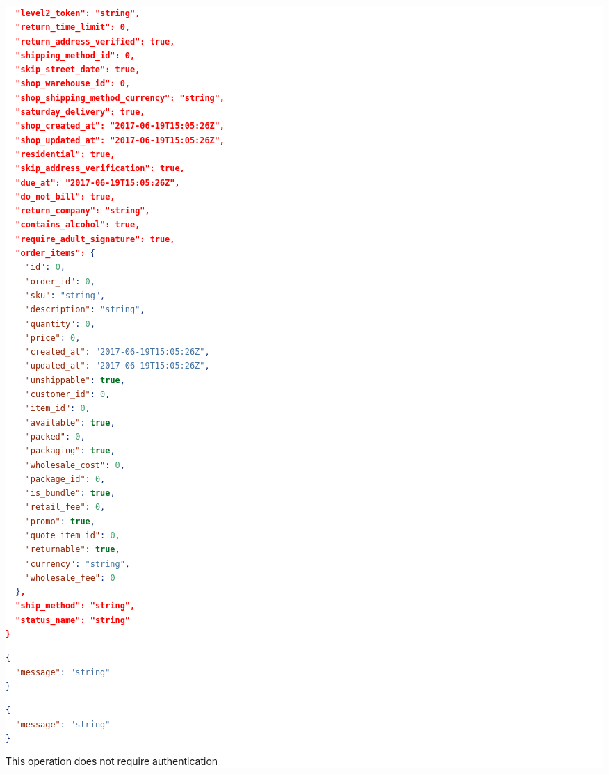 ```json
  "level2_token": "string",
  "return_time_limit": 0,
  "return_address_verified": true,
  "shipping_method_id": 0,
  "skip_street_date": true,
  "shop_warehouse_id": 0,
  "shop_shipping_method_currency": "string",
  "saturday_delivery": true,
  "shop_created_at": "2017-06-19T15:05:26Z",
  "shop_updated_at": "2017-06-19T15:05:26Z",
  "residential": true,
  "skip_address_verification": true,
  "due_at": "2017-06-19T15:05:26Z",
  "do_not_bill": true,
  "return_company": "string",
  "contains_alcohol": true,
  "require_adult_signature": true,
  "order_items": {
    "id": 0,
    "order_id": 0,
    "sku": "string",
    "description": "string",
    "quantity": 0,
    "price": 0,
    "created_at": "2017-06-19T15:05:26Z",
    "updated_at": "2017-06-19T15:05:26Z",
    "unshippable": true,
    "customer_id": 0,
    "item_id": 0,
    "available": true,
    "packed": 0,
    "packaging": true,
    "wholesale_cost": 0,
    "package_id": 0,
    "is_bundle": true,
    "retail_fee": 0,
    "promo": true,
    "quote_item_id": 0,
    "returnable": true,
    "currency": "string",
    "wholesale_fee": 0
  },
  "ship_method": "string",
  "status_name": "string"
}
```
```json
{
  "message": "string"
}
```
```json
{
  "message": "string"
}
```
<aside class="success">
This operation does not require authentication
</aside>
